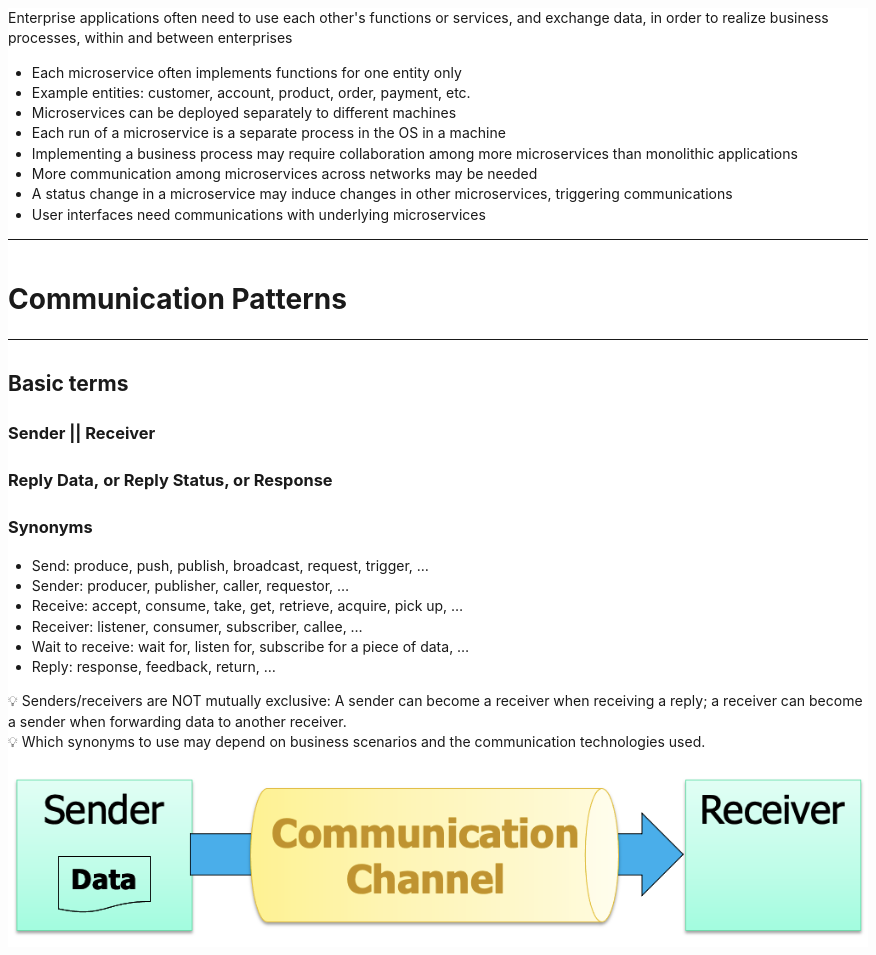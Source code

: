 Enterprise applications often need to use each other's functions or services, and exchange data, in order to realize business processes, within and between enterprises

- Each microservice often implements functions for one entity only
- Example entities: customer, account, product, order, payment, etc.
- Microservices can be deployed separately to different machines
- Each run of a microservice is a separate process in the OS in a machine
- Implementing a business process may require collaboration among more microservices than monolithic applications
- More communication among microservices across networks may be needed
- A status change in a microservice may induce changes in other microservices, triggering communications
- User interfaces need communications with underlying microservices

---

# ****Communication Patterns****

---

## Basic terms

### Sender || Receiver

### **Reply Data, or Reply Status, or Response**

### Synonyms

- Send: produce, push, publish, broadcast, request, trigger, …
- Sender: producer, publisher, caller, requestor, …
- Receive: accept, consume, take, get, retrieve, acquire, pick up, …
- Receiver: listener, consumer, subscriber, callee, …
- Wait to receive: wait for, listen for, subscribe for a piece of data, …
- Reply: response, feedback, return, …

<aside>
💡 Senders/receivers are NOT mutually exclusive: A sender can become a receiver when receiving a reply; a receiver can become a sender when forwarding data to another receiver.

</aside>

<aside>
💡 Which synonyms to use may depend on business scenarios and the communication technologies used.

</aside>

![Untitled](Enterprise%209aa48/Untitled%201.png)
